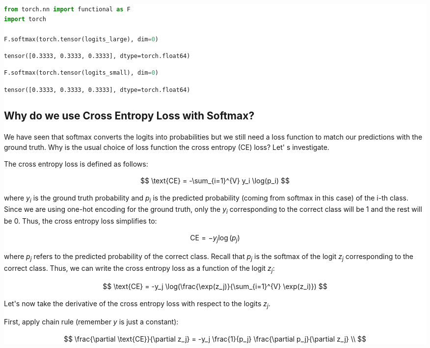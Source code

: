 ```python
from torch.nn import functional as F
import torch

F.softmax(torch.tensor(logits_large), dim=0)
```




    tensor([0.3333, 0.3333, 0.3333], dtype=torch.float64)




```python
F.softmax(torch.tensor(logits_small), dim=0)
```




    tensor([0.3333, 0.3333, 0.3333], dtype=torch.float64)



## Why do we use Cross Entropy Loss with Softmax?

We have seen that softmax converts the logits into probabilities but we still need a loss function to match our predictions with the ground truth. Why is the usual choice of loss function the cross entropy (CE) loss? Let' s investigate.

The cross entropy loss is defined as follows:

$$
\text{CE} = -\sum_{i=1}^{V} y_i \log(p_i)
$$

where $y_i$ is the ground truth probability and $p_i$ is the predicted probability (coming from softmax in this case) of the i-th class. Since we are using one-hot encoding for the ground truth, only the $y_i$ corresponding to the correct class will be 1 and the rest will be 0. Thus, the cross entropy loss simplifies to:

$$  
\text{CE} = -y_j \log(p_j)
$$

where $p_j$ refers to the predicted probability of the correct class. Recall that $p_j$ is the softmax of the logit $z_j$ corresponding to the correct class. Thus, we can write the cross entropy loss as a function of the logit $z_j$:

$$
\text{CE} = -y_j \log(\frac{\exp(z_j)}{\sum_{i=1}^{V} \exp(z_i)})
$$

Let's now take the derivative of the cross entropy loss with respect to the logits $z_j$.

First, apply chain rule (remember $y$ is just a constant):

$$
\frac{\partial \text{CE}}{\partial z_j} = -y_j \frac{1}{p_j} \frac{\partial p_j}{\partial z_j} \\
$$
